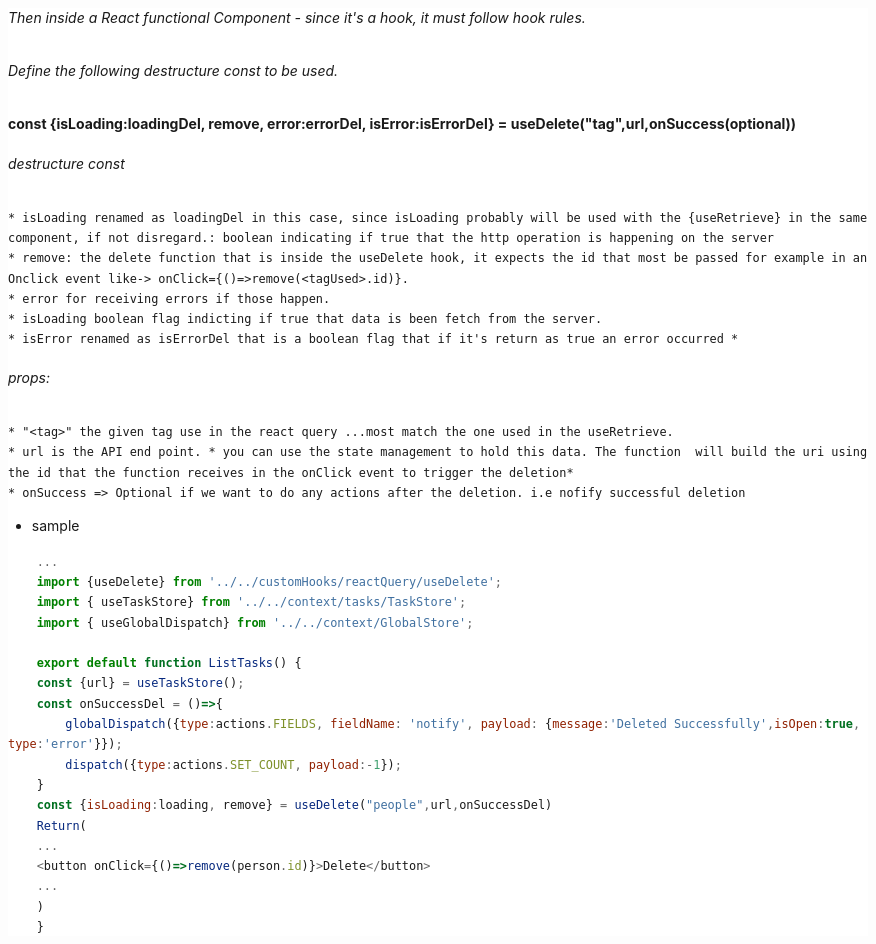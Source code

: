 ###### Then inside a React functional Component - since it's a hook, it must follow hook rules.

###### Define the following destructure const to be used. 

#### const {isLoading:loadingDel, remove, error:errorDel,  isError:isErrorDel} = useDelete("tag",url,onSuccess(optional)) 

###### destructure const

    * isLoading renamed as loadingDel in this case, since isLoading probably will be used with the {useRetrieve} in the same component, if not disregard.: boolean indicating if true that the http operation is happening on the server
    * remove: the delete function that is inside the useDelete hook, it expects the id that most be passed for example in an Onclick event like-> onClick={()=>remove(<tagUsed>.id)}.
    * error for receiving errors if those happen.
    * isLoading boolean flag indicting if true that data is been fetch from the server.
    * isError renamed as isErrorDel that is a boolean flag that if it's return as true an error occurred *

###### props:

    * "<tag>" the given tag use in the react query ...most match the one used in the useRetrieve.
    * url is the API end point. * you can use the state management to hold this data. The function  will build the uri using the id that the function receives in the onClick event to trigger the deletion*
    * onSuccess => Optional if we want to do any actions after the deletion. i.e nofify successful deletion


* sample  
```javascript
    ...
    import {useDelete} from '../../customHooks/reactQuery/useDelete';
    import { useTaskStore} from '../../context/tasks/TaskStore';
    import { useGlobalDispatch} from '../../context/GlobalStore';

    export default function ListTasks() {
    const {url} = useTaskStore();
    const onSuccessDel = ()=>{
        globalDispatch({type:actions.FIELDS, fieldName: 'notify', payload: {message:'Deleted Successfully',isOpen:true, type:'error'}});
        dispatch({type:actions.SET_COUNT, payload:-1});
    }
    const {isLoading:loading, remove} = useDelete("people",url,onSuccessDel)
    Return(
    ...
    <button onClick={()=>remove(person.id)}>Delete</button>
    ...
    )
    }
```
